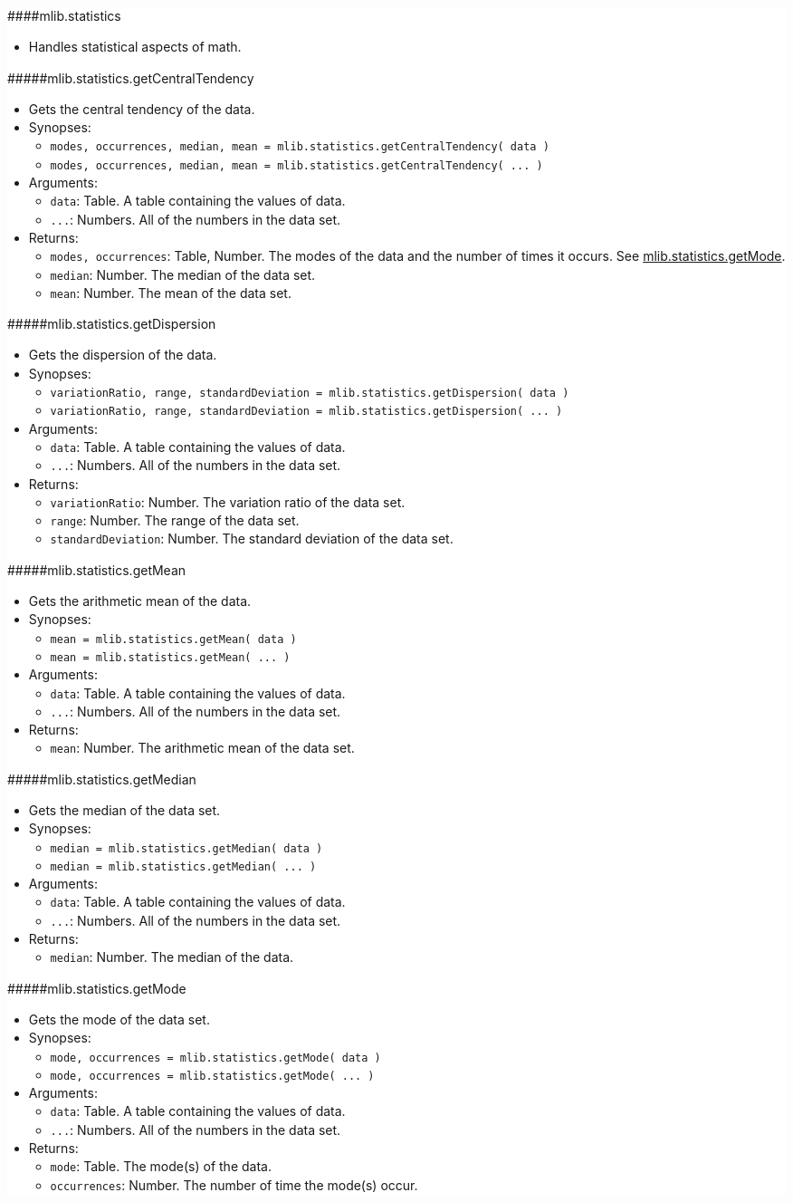 ####mlib.statistics
- Handles statistical aspects of math.

#####mlib.statistics.getCentralTendency
- Gets the central tendency of the data.
- Synopses:
  - `modes, occurrences, median, mean = mlib.statistics.getCentralTendency( data )`
  - `modes, occurrences, median, mean = mlib.statistics.getCentralTendency( ... )`
- Arguments: 
  - `data`: Table. A table containing the values of data.
  - `...`: Numbers. All of the numbers in the data set.
- Returns:
  - `modes, occurrences`: Table, Number. The modes of the data and the number of times it occurs. See [mlib.statistics.getMode](https://github.com/davisdude/mlib#mlibstatisticsgetmode).
  - `median`: Number. The median of the data set. 
  - `mean`: Number. The mean of the data set.

#####mlib.statistics.getDispersion
- Gets the dispersion of the data.
- Synopses:
  - `variationRatio, range, standardDeviation = mlib.statistics.getDispersion( data )`
  - `variationRatio, range, standardDeviation = mlib.statistics.getDispersion( ... )`
- Arguments: 
  - `data`: Table. A table containing the values of data.
  - `...`: Numbers. All of the numbers in the data set.
- Returns:
  - `variationRatio`: Number. The variation ratio of the data set.
  - `range`: Number. The range of the data set.
  - `standardDeviation`: Number. The standard deviation of the data set.

#####mlib.statistics.getMean
- Gets the arithmetic mean of the data.
- Synopses:
  - `mean = mlib.statistics.getMean( data )`
  - `mean = mlib.statistics.getMean( ... )`
- Arguments: 
  - `data`: Table. A table containing the values of data.
  - `...`: Numbers. All of the numbers in the data set.
- Returns:
  - `mean`: Number. The arithmetic mean of the data set. 

#####mlib.statistics.getMedian
- Gets the median of the data set. 
- Synopses:
  - `median = mlib.statistics.getMedian( data )`
  - `median = mlib.statistics.getMedian( ... )`
- Arguments: 
  - `data`: Table. A table containing the values of data.
  - `...`: Numbers. All of the numbers in the data set.
- Returns: 
  - `median`: Number. The median of the data. 

#####mlib.statistics.getMode
- Gets the mode of the data set. 
- Synopses:
  - `mode, occurrences = mlib.statistics.getMode( data )`
  - `mode, occurrences = mlib.statistics.getMode( ... )`
- Arguments: 
  - `data`: Table. A table containing the values of data.
  - `...`: Numbers. All of the numbers in the data set.
- Returns: 
  - `mode`: Table. The mode(s) of the data.
  - `occurrences`: Number. The number of time the mode(s) occur.
